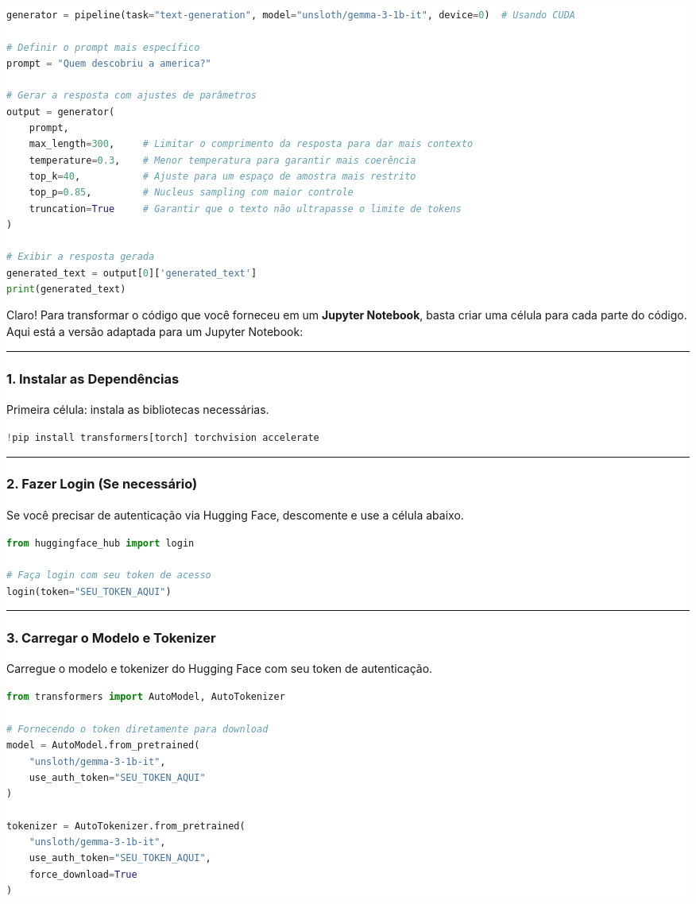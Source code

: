 ```python
generator = pipeline(task="text-generation", model="unsloth/gemma-3-1b-it", device=0)  # Usando CUDA

# Definir o prompt mais específico
prompt = "Quem descobriu a america?"

# Gerar a resposta com ajustes de parâmetros
output = generator(
    prompt,
    max_length=300,     # Limitar o comprimento da resposta para dar mais contexto
    temperature=0.3,    # Menor temperatura para garantir mais coerência
    top_k=40,           # Ajuste para um espaço de amostra mais restrito
    top_p=0.85,         # Nucleus sampling com maior controle
    truncation=True     # Garantir que o texto não ultrapasse o limite de tokens
)

# Exibir a resposta gerada
generated_text = output[0]['generated_text']
print(generated_text)
```
Claro! Para transformar o código que você forneceu em um **Jupyter Notebook**, basta criar uma célula para cada parte do código. Aqui está a versão adaptada para um Jupyter Notebook:

---

### **1. Instalar as Dependências**

Primeira célula: instala as bibliotecas necessárias.

```python
!pip install transformers[torch] torchvision accelerate
```

---

### **2. Fazer Login (Se necessário)**

Se você precisar de autenticação via Hugging Face, descomente e use a célula abaixo.

```python
from huggingface_hub import login

# Faça login com seu token de acesso
login(token="SEU_TOKEN_AQUI")
```

---

### **3. Carregar o Modelo e Tokenizer**

Carregue o modelo e tokenizer do Hugging Face com seu token de autenticação.

```python
from transformers import AutoModel, AutoTokenizer

# Fornecendo o token diretamente para download
model = AutoModel.from_pretrained(
    "unsloth/gemma-3-1b-it", 
    use_auth_token="SEU_TOKEN_AQUI"
)

tokenizer = AutoTokenizer.from_pretrained(
    "unsloth/gemma-3-1b-it",
    use_auth_token="SEU_TOKEN_AQUI",
    force_download=True
)
```